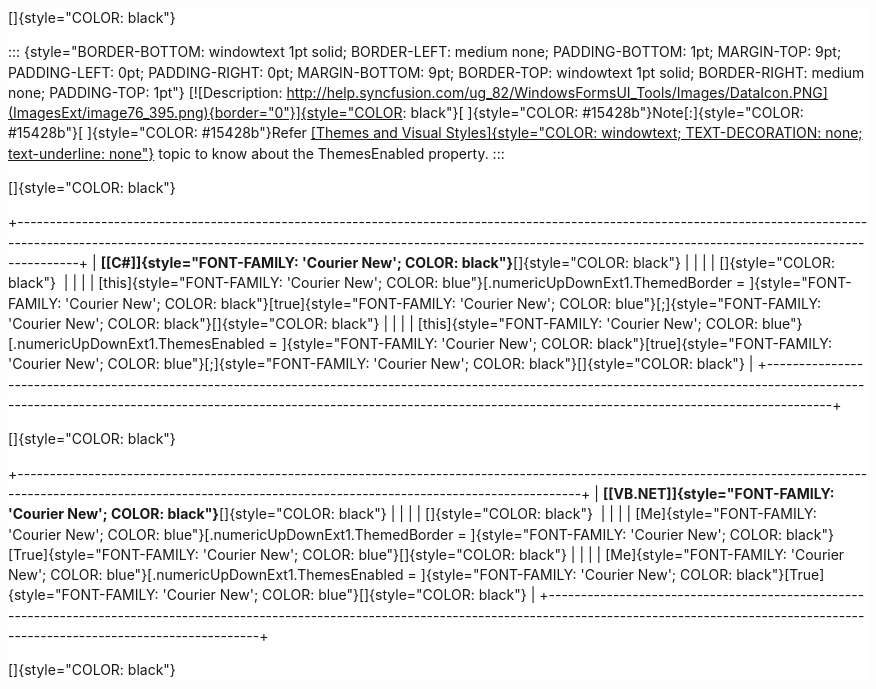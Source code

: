 []{style="COLOR: black"} 

::: {style="BORDER-BOTTOM: windowtext 1pt solid; BORDER-LEFT: medium none; PADDING-BOTTOM: 1pt; MARGIN-TOP: 9pt; PADDING-LEFT: 0pt; PADDING-RIGHT: 0pt; MARGIN-BOTTOM: 9pt; BORDER-TOP: windowtext 1pt solid; BORDER-RIGHT: medium none; PADDING-TOP: 1pt"}
[![Description: http://help.syncfusion.com/ug_82/WindowsFormsUI_Tools/Images/DataIcon.PNG](ImagesExt/image76_395.png){border="0"}]{style="COLOR: black"}[ ]{style="COLOR: #15428b"}Note[:]{style="COLOR: #15428b"}[ ]{style="COLOR: #15428b"}Refer [[Themes and Visual Styles]{style="COLOR: windowtext; TEXT-DECORATION: none; text-underline: none"}](http://help.syncfusion.com/ug_82/WindowsFormsUI_Tools/VisualStyles5.html) topic to know about the ThemesEnabled property.
:::

[]{style="COLOR: black"} 

+------------------------------------------------------------------------------------------------------------------------------------------------------------------------------------------------------------------------------------------------------------------------------------+
| **[\[C#\]]{style="FONT-FAMILY: 'Courier New'; COLOR: black"}**[]{style="COLOR: black"}                                                                                                                                                                                             |
|                                                                                                                                                                                                                                                                                    |
| []{style="COLOR: black"}                                                                                                                                                                                                                                                           |
|                                                                                                                                                                                                                                                                                    |
| [this]{style="FONT-FAMILY: 'Courier New'; COLOR: blue"}[.numericUpDownExt1.ThemedBorder = ]{style="FONT-FAMILY: 'Courier New'; COLOR: black"}[true]{style="FONT-FAMILY: 'Courier New'; COLOR: blue"}[;]{style="FONT-FAMILY: 'Courier New'; COLOR: black"}[]{style="COLOR: black"}  |
|                                                                                                                                                                                                                                                                                    |
| [this]{style="FONT-FAMILY: 'Courier New'; COLOR: blue"}[.numericUpDownExt1.ThemesEnabled = ]{style="FONT-FAMILY: 'Courier New'; COLOR: black"}[true]{style="FONT-FAMILY: 'Courier New'; COLOR: blue"}[;]{style="FONT-FAMILY: 'Courier New'; COLOR: black"}[]{style="COLOR: black"} |
+------------------------------------------------------------------------------------------------------------------------------------------------------------------------------------------------------------------------------------------------------------------------------------+

[]{style="COLOR: black"} 

+-----------------------------------------------------------------------------------------------------------------------------------------------------------------------------------------------------------------------------+
| **[\[VB.NET\]]{style="FONT-FAMILY: 'Courier New'; COLOR: black"}**[]{style="COLOR: black"}                                                                                                                                  |
|                                                                                                                                                                                                                             |
| []{style="COLOR: black"}                                                                                                                                                                                                    |
|                                                                                                                                                                                                                             |
| [Me]{style="FONT-FAMILY: 'Courier New'; COLOR: blue"}[.numericUpDownExt1.ThemedBorder = ]{style="FONT-FAMILY: 'Courier New'; COLOR: black"}[True]{style="FONT-FAMILY: 'Courier New'; COLOR: blue"}[]{style="COLOR: black"}  |
|                                                                                                                                                                                                                             |
| [Me]{style="FONT-FAMILY: 'Courier New'; COLOR: blue"}[.numericUpDownExt1.ThemesEnabled = ]{style="FONT-FAMILY: 'Courier New'; COLOR: black"}[True]{style="FONT-FAMILY: 'Courier New'; COLOR: blue"}[]{style="COLOR: black"} |
+-----------------------------------------------------------------------------------------------------------------------------------------------------------------------------------------------------------------------------+

[]{style="COLOR: black"} 
